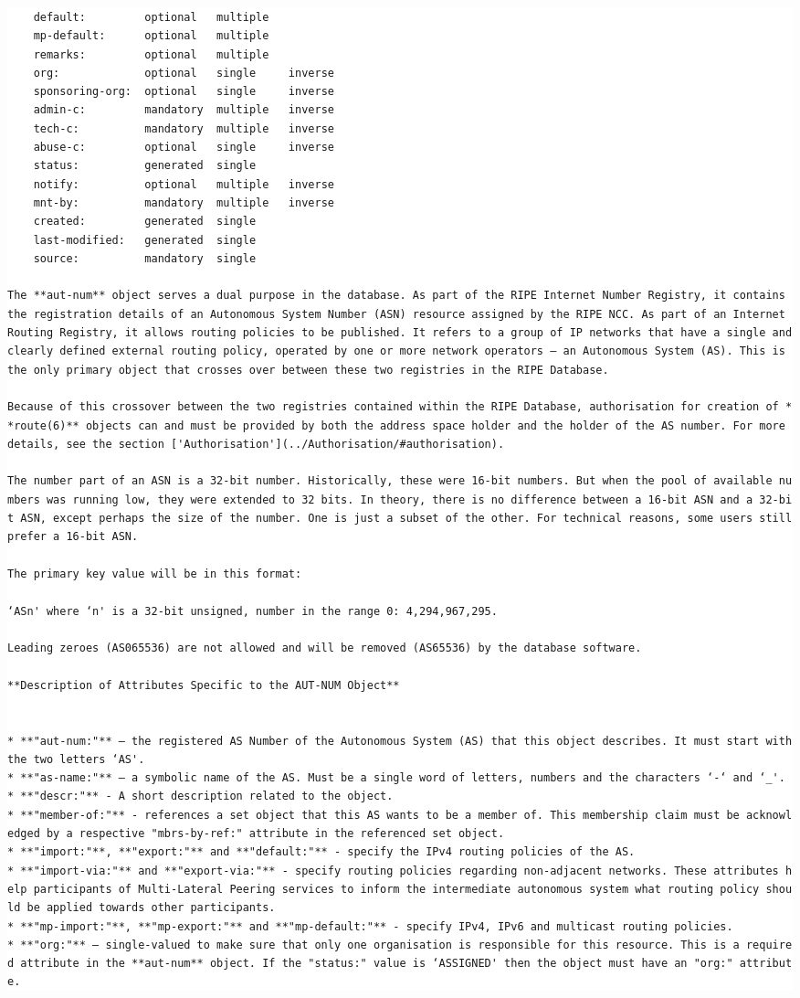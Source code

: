 ```
    default:         optional   multiple  
    mp-default:      optional   multiple  
    remarks:         optional   multiple  
    org:             optional   single     inverse
    sponsoring-org:  optional   single     inverse
    admin-c:         mandatory  multiple   inverse
    tech-c:          mandatory  multiple   inverse
    abuse-c:         optional   single     inverse
    status:          generated  single    
    notify:          optional   multiple   inverse
    mnt-by:          mandatory  multiple   inverse
    created:         generated  single
    last-modified:   generated  single
    source:          mandatory  single  

The **aut-num** object serves a dual purpose in the database. As part of the RIPE Internet Number Registry, it contains the registration details of an Autonomous System Number (ASN) resource assigned by the RIPE NCC. As part of an Internet Routing Registry, it allows routing policies to be published. It refers to a group of IP networks that have a single and clearly defined external routing policy, operated by one or more network operators – an Autonomous System (AS). This is the only primary object that crosses over between these two registries in the RIPE Database.

Because of this crossover between the two registries contained within the RIPE Database, authorisation for creation of **route(6)** objects can and must be provided by both the address space holder and the holder of the AS number. For more details, see the section ['Authorisation'](../Authorisation/#authorisation).

The number part of an ASN is a 32-bit number. Historically, these were 16-bit numbers. But when the pool of available numbers was running low, they were extended to 32 bits. In theory, there is no difference between a 16-bit ASN and a 32-bit ASN, except perhaps the size of the number. One is just a subset of the other. For technical reasons, some users still prefer a 16-bit ASN.

The primary key value will be in this format:

‘ASn' where ‘n' is a 32-bit unsigned, number in the range 0: 4,294,967,295.

Leading zeroes (AS065536) are not allowed and will be removed (AS65536) by the database software.

**Description of Attributes Specific to the AUT-NUM Object**


* **"aut-num:"** – the registered AS Number of the Autonomous System (AS) that this object describes. It must start with the two letters ‘AS'.
* **"as-name:"** – a symbolic name of the AS. Must be a single word of letters, numbers and the characters ‘-‘ and ‘_'.
* **"descr:"** - A short description related to the object.
* **"member-of:"** - references a set object that this AS wants to be a member of. This membership claim must be acknowledged by a respective "mbrs-by-ref:" attribute in the referenced set object.
* **"import:"**, **"export:"** and **"default:"** - specify the IPv4 routing policies of the AS.
* **"import-via:"** and **"export-via:"** - specify routing policies regarding non-adjacent networks. These attributes help participants of Multi-Lateral Peering services to inform the intermediate autonomous system what routing policy should be applied towards other participants.
* **"mp-import:"**, **"mp-export:"** and **"mp-default:"** - specify IPv4, IPv6 and multicast routing policies.
* **"org:"** – single-valued to make sure that only one organisation is responsible for this resource. This is a required attribute in the **aut-num** object. If the "status:" value is ‘ASSIGNED' then the object must have an "org:" attribute.
```